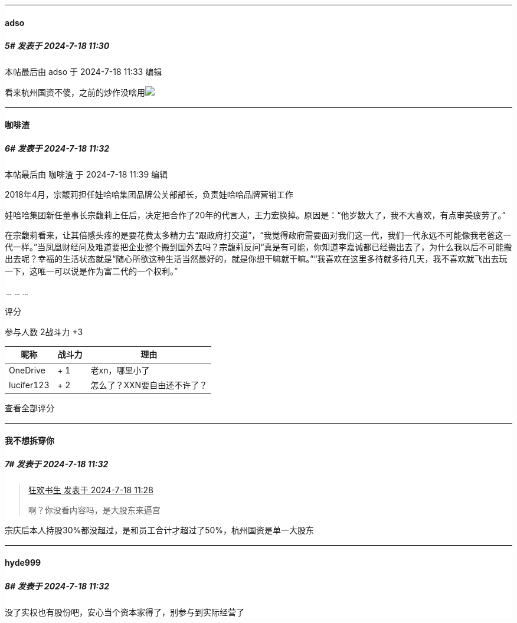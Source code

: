 *****

####  adso  
##### 5#       发表于 2024-7-18 11:30

 本帖最后由 adso 于 2024-7-18 11:33 编辑 

看来杭州国资不傻，之前的炒作没啥用<img src="https://static.saraba1st.com/image/smiley/face/191.gif" referrerpolicy="no-referrer">

*****

####  咖啡渣  
##### 6#       发表于 2024-7-18 11:32

 本帖最后由 咖啡渣 于 2024-7-18 11:39 编辑 

2018年4月，宗馥莉担任娃哈哈集团品牌公关部部长，负责娃哈哈品牌营销工作

娃哈哈集团新任董事长宗馥莉上任后，决定把合作了20年的代言人，王力宏换掉。原因是：“他岁数大了，我不大喜欢，有点审美疲劳了。”

在宗馥莉看来，让其倍感头疼的是要花费太多精力去“跟政府打交道”，“我觉得政府需要面对我们这一代，我们一代永远不可能像我老爸这一代一样。”当凤凰财经问及难道要把企业整个搬到国外去吗？宗馥莉反问“真是有可能，你知道李嘉诚都已经搬出去了，为什么我以后不可能搬出去呢？幸福的生活状态就是“随心所欲这种生活当然最好的，就是你想干嘛就干嘛。”“我喜欢在这里多待就多待几天，我不喜欢就飞出去玩一下，这唯一可以说是作为富二代的一个权利。”

﹍﹍﹍

评分

 参与人数 2战斗力 +3

|昵称|战斗力|理由|
|----|---|---|
| OneDrive| + 1|老xn，哪里小了|
| lucifer123| + 2|怎么了？XXN要自由还不许了？|

查看全部评分

*****

####  我不想拆穿你  
##### 7#       发表于 2024-7-18 11:32

<blockquote><a href="httphttps://bbs.saraba1st.com/2b/forum.php?mod=redirect&amp;goto=findpost&amp;pid=65622854&amp;ptid=2191886" target="_blank">狂欢书生 发表于 2024-7-18 11:28</a>

啊？你没看内容吗，是大股东来逼宫</blockquote>
宗庆后本人持股30%都没超过，是和员工合计才超过了50%，杭州国资是单一大股东

*****

####  hyde999  
##### 8#       发表于 2024-7-18 11:32

没了实权也有股份吧，安心当个资本家得了，别参与到实际经营了
